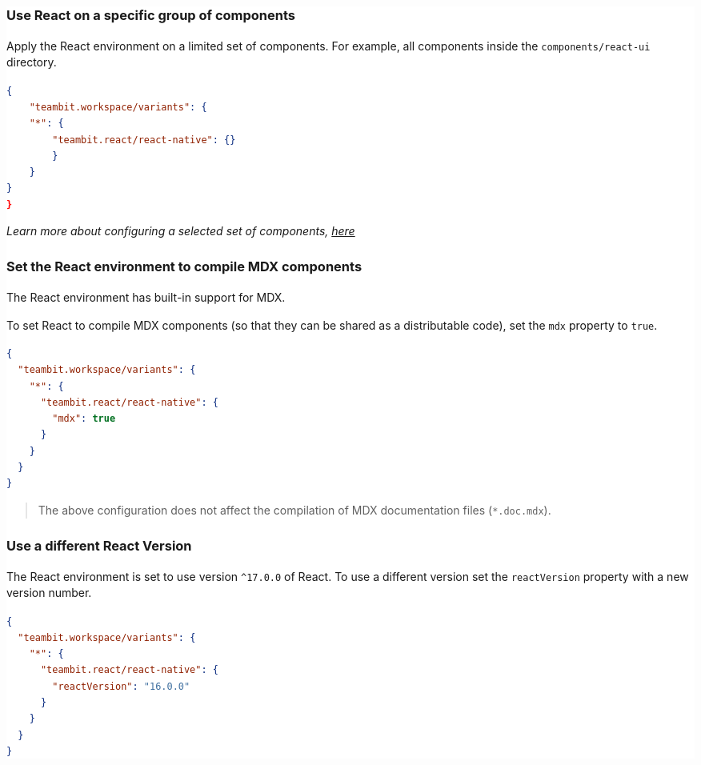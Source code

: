### Use React on a specific group of components

Apply the React environment on a limited set of components. For example, all components inside the `components/react-ui` directory.

```json
{
    "teambit.workspace/variants": {
    "*": {
        "teambit.react/react-native": {}
        }
    }
}
}

```

_Learn more about configuring a selected set of components, [here](https://bit.dev/teambit/workspace/variants)_

### Set the React environment to compile MDX components

The React environment has built-in support for MDX.

To set React to compile MDX components (so that they can be shared as a distributable code), set the `mdx` property to `true`.

```json
{
  "teambit.workspace/variants": {
    "*": {
      "teambit.react/react-native": {
        "mdx": true
      }
    }
  }
}
```

> The above configuration does not affect the compilation of MDX documentation files (`*.doc.mdx`).

### Use a different React Version

The React environment is set to use version `^17.0.0` of React. To use a different version set the `reactVersion` property with a new version number.

```json
{
  "teambit.workspace/variants": {
    "*": {
      "teambit.react/react-native": {
        "reactVersion": "16.0.0"
      }
    }
  }
}
```
